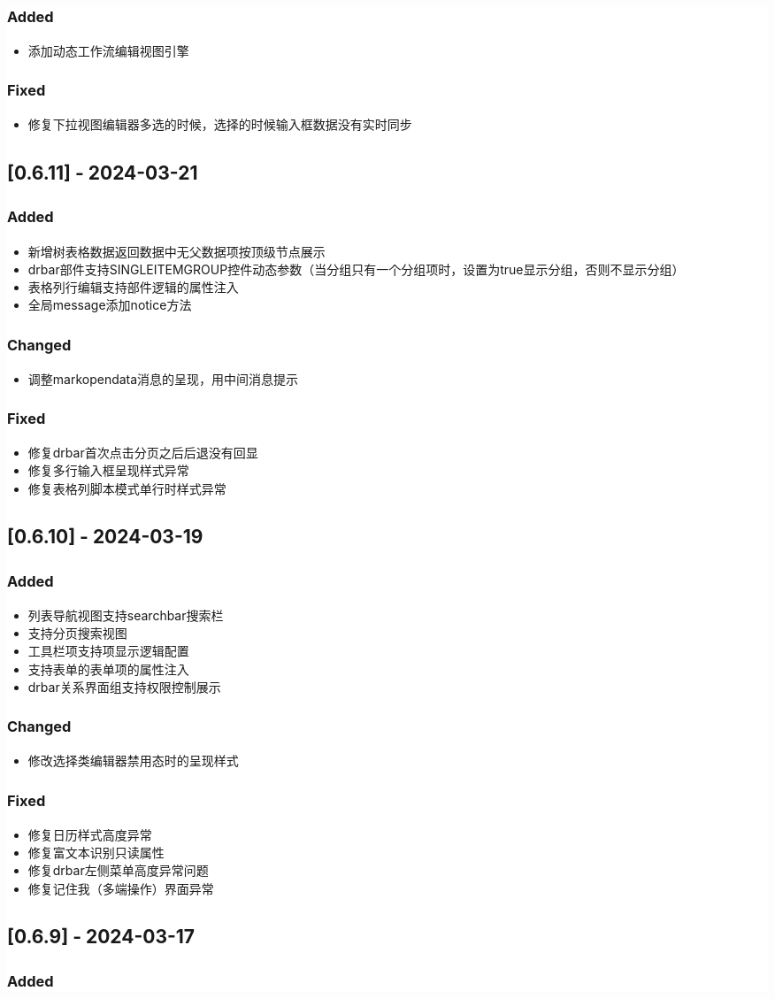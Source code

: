 ### Added

- 添加动态工作流编辑视图引擎

### Fixed

- 修复下拉视图编辑器多选的时候，选择的时候输入框数据没有实时同步

## [0.6.11] - 2024-03-21

### Added

- 新增树表格数据返回数据中无父数据项按顶级节点展示
- drbar部件支持SINGLEITEMGROUP控件动态参数（当分组只有一个分组项时，设置为true显示分组，否则不显示分组）
- 表格列行编辑支持部件逻辑的属性注入
- 全局message添加notice方法

### Changed

- 调整markopendata消息的呈现，用中间消息提示

### Fixed

- 修复drbar首次点击分页之后后退没有回显
- 修复多行输入框呈现样式异常
- 修复表格列脚本模式单行时样式异常

## [0.6.10] - 2024-03-19

### Added

- 列表导航视图支持searchbar搜索栏
- 支持分页搜索视图
- 工具栏项支持项显示逻辑配置
- 支持表单的表单项的属性注入
- drbar关系界面组支持权限控制展示

### Changed

- 修改选择类编辑器禁用态时的呈现样式

### Fixed

- 修复日历样式高度异常
- 修复富文本识别只读属性
- 修复drbar左侧菜单高度异常问题
- 修复记住我（多端操作）界面异常

## [0.6.9] - 2024-03-17

### Added
